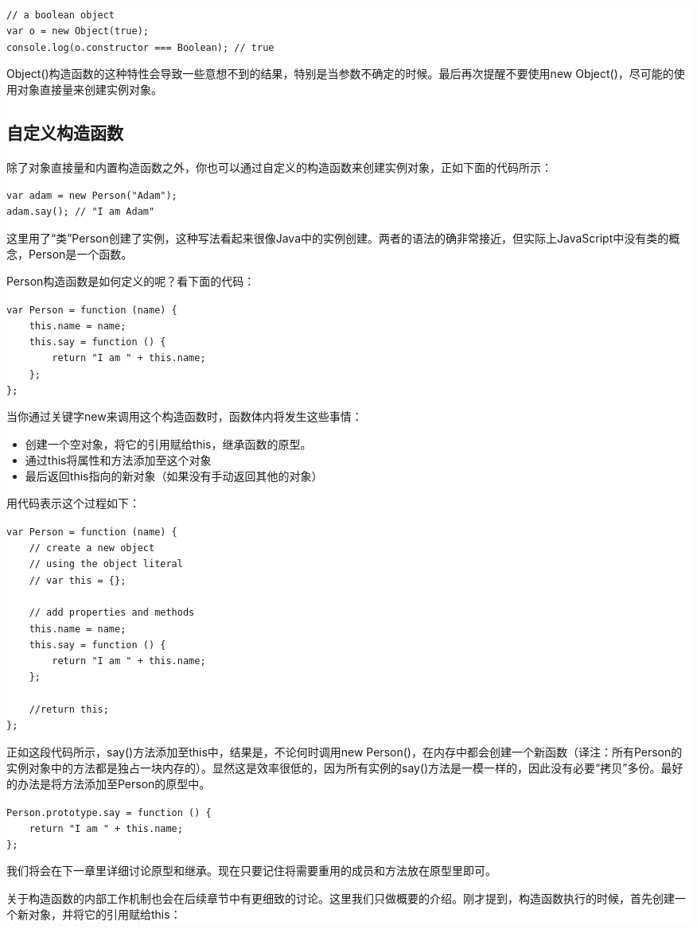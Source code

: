 	// a boolean object
	var o = new Object(true);
	console.log(o.constructor === Boolean); // true

Object()构造函数的这种特性会导致一些意想不到的结果，特别是当参数不确定的时候。最后再次提醒不要使用new Object()，尽可能的使用对象直接量来创建实例对象。

<a name="a6"></a>
## 自定义构造函数

除了对象直接量和内置构造函数之外，你也可以通过自定义的构造函数来创建实例对象，正如下面的代码所示：

	var adam = new Person("Adam");
	adam.say(); // "I am Adam"

这里用了“类”Person创建了实例，这种写法看起来很像Java中的实例创建。两者的语法的确非常接近，但实际上JavaScript中没有类的概念，Person是一个函数。

Person构造函数是如何定义的呢？看下面的代码：

	var Person = function (name) {
		this.name = name;
		this.say = function () {
			return "I am " + this.name;
		};
	};

当你通过关键字new来调用这个构造函数时，函数体内将发生这些事情：

- 创建一个空对象，将它的引用赋给this，继承函数的原型。
- 通过this将属性和方法添加至这个对象
- 最后返回this指向的新对象（如果没有手动返回其他的对象）

用代码表示这个过程如下：

	var Person = function (name) {
		// create a new object
		// using the object literal
		// var this = {};

		// add properties and methods
		this.name = name;
		this.say = function () {
			return "I am " + this.name;
		};

		//return this;
	};

正如这段代码所示，say()方法添加至this中，结果是，不论何时调用new Person()，在内存中都会创建一个新函数（译注：所有Person的实例对象中的方法都是独占一块内存的）。显然这是效率很低的，因为所有实例的say()方法是一模一样的，因此没有必要“拷贝”多份。最好的办法是将方法添加至Person的原型中。

	Person.prototype.say = function () {
		return "I am " + this.name;
	};

我们将会在下一章里详细讨论原型和继承。现在只要记住将需要重用的成员和方法放在原型里即可。

关于构造函数的内部工作机制也会在后续章节中有更细致的讨论。这里我们只做概要的介绍。刚才提到，构造函数执行的时候，首先创建一个新对象，并将它的引用赋给this：

